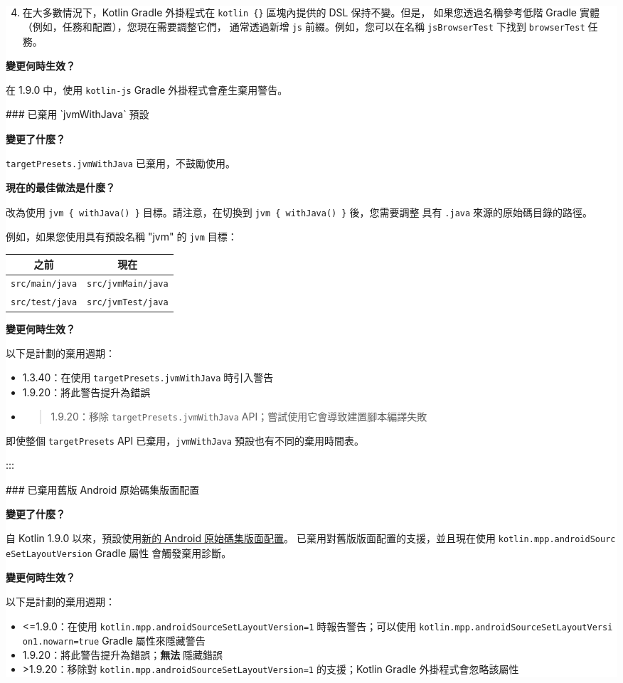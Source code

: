    </TabItem>
   </Tabs>

4. 在大多數情況下，Kotlin Gradle 外掛程式在 `kotlin {}` 區塊內提供的 DSL 保持不變。但是，
   如果您透過名稱參考低階 Gradle 實體（例如，任務和配置），您現在需要調整它們，
   通常透過新增 `js` 前綴。例如，您可以在名稱 `jsBrowserTest` 下找到 `browserTest` 任務。

**變更何時生效？**

在 1.9.0 中，使用 `kotlin-js` Gradle 外掛程式會產生棄用警告。

<anchor name="jvmWithJava-preset-deprecation"/>
### 已棄用 `jvmWithJava` 預設

**變更了什麼？**

`targetPresets.jvmWithJava` 已棄用，不鼓勵使用。

**現在的最佳做法是什麼？**

改為使用 `jvm { withJava() }` 目標。請注意，在切換到 `jvm { withJava() }` 後，您需要調整
具有 `.java` 來源的原始碼目錄的路徑。

例如，如果您使用具有預設名稱 "jvm" 的 `jvm` 目標：

| 之前          | 現在                |
|-----------------|--------------------|
| `src/main/java` | `src/jvmMain/java` |
| `src/test/java` | `src/jvmTest/java` |

**變更何時生效？**

以下是計劃的棄用週期：

* 1.3.40：在使用 `targetPresets.jvmWithJava` 時引入警告
* 1.9.20：將此警告提升為錯誤
* >1.9.20：移除 `targetPresets.jvmWithJava` API；嘗試使用它會導致建置腳本編譯失敗

即使整個 `targetPresets` API 已棄用，`jvmWithJava` 預設也有不同的棄用時間表。

:::

<anchor name="android-sourceset-layout-v1-deprecation"/>
### 已棄用舊版 Android 原始碼集版面配置

**變更了什麼？**

自 Kotlin 1.9.0 以來，預設使用[新的 Android 原始碼集版面配置](multiplatform-android-layout)。
已棄用對舊版版面配置的支援，並且現在使用 `kotlin.mpp.androidSourceSetLayoutVersion` Gradle 屬性
會觸發棄用診斷。

**變更何時生效？**

以下是計劃的棄用週期：

* &lt;=1.9.0：在使用 `kotlin.mpp.androidSourceSetLayoutVersion=1` 時報告警告；可以使用
  `kotlin.mpp.androidSourceSetLayoutVersion1.nowarn=true` Gradle 屬性來隱藏警告
* 1.9.20：將此警告提升為錯誤；**無法** 隱藏錯誤
* &gt;1.9.20：移除對 `kotlin.mpp.androidSourceSetLayoutVersion=1` 的支援；Kotlin Gradle 外掛程式會忽略該屬性
